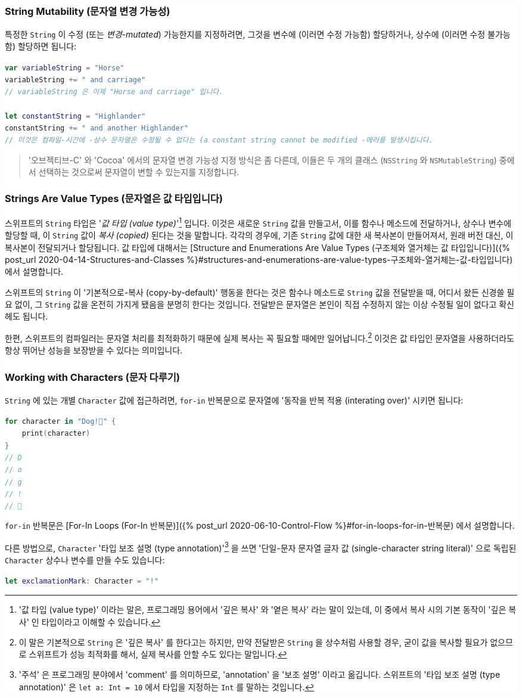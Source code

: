 ### String Mutability (문자열 변경 가능성)

특정한 `String` 이 수정 (또는 _변경-mutated_) 가능한지를 지정하려면, 그것을 변수에 (이러면 수정 가능함) 할당하거나, 상수에 (이러면 수정 불가능함) 할당하면 됩니다:

```swift
var variableString = "Horse"
variableString += " and carriage"
// variableString 은 이제 "Horse and carriage" 입니다.

let constantString = "Highlander"
constantString += " and another Highlander"
// 이것은 컴파일-시간에 -상수 문자열은 수정될 수 없다는 (a constant string cannot be modified -에러를 발생시킵니다.
```

> '오브젝티브-C' 와 'Cocoa' 에서의 문자열 변경 가능성 지정 방식은 좀 다른데, 이들은 두 개의 클래스 (`NSString` 와 `NSMutableString`) 중에서 선택하는 것으로써 문자열이 변할 수 있는지를 지정합니다.

### Strings Are Value Types (문자열은 값 타입입니다)

스위프트의 `String` 타입은 '_값 타입 (value type)_'[^value-type] 입니다. 이것은 새로운 `String` 값을 만들고서, 이를 함수나 메소드에 전달하거나, 상수나 변수에 할당할 때, 이 `String` 값이 _복사 (copied)_ 된다는 것을 말합니다. 각각의 경우에, 기존 `String` 값에 대한 새 복사본이 만들어져서, 원래 버전 대신, 이 복사본이 전달되거나 할당됩니다. 값 타입에 대해서는 [Structure and Enumerations Are Value Types (구조체와 열거체는 값 타입입니다)]({% post_url 2020-04-14-Structures-and-Classes %}#structures-and-enumerations-are-value-types-구조체와-열거체는-값-타입입니다) 에서 설명합니다.

스위프트의 `String` 이 '기본적으로-복사 (copy-by-default)' 행동을 한다는 것은 함수나 메소드로 `String` 값을 전달받을 때, 어디서 왔든 신경쓸 필요 없이, 그 `String` 값을 온전히 가지게 됐음을 분명히 한다는 것입니다. 전달받은 문자열은 본인이 직접 수정하지 않는 이상 수정될 일이 없다고 확신헤도 됩니다.

한편, 스위프트의 컴파일러는 문자열 처리를 최적화하기 때문에 실제 복사는 꼭 필요할 때에만 일어납니다.[^optimize-string] 이것은 값 타입인 문자열을 사용하더라도 항상 뛰어난 성능을 보장받을 수 있다는 의미입니다.

### Working with Characters (문자 다루기)

`String` 에 있는 개별 `Character` 값에 접근하려면, `for-in` 반복문으로 문자열에 '동작을 반복 적용 (interating over)' 시키면 됩니다:

```swift
for character in "Dog!🐶" {
    print(character)
}
// D
// o
// g
// !
// 🐶
```

`for-in` 반복문은 [For-In Loops (For-In 반복문)]({% post_url 2020-06-10-Control-Flow %}#for-in-loops-for-in-반복문) 에서 설명합니다.

다른 방법으로, `Character` '타입 보조 설명 (type annotation)'[^annotation] 을 쓰면 '단일-문자 문자열 글자 값 (single-character string literal)' 으로 독립된 `Character` 상수나 변수를 만들 수도 있습니다:

```swift
let exclamationMark: Character = "!"
```


[^Strings-and-Characters]: 원문은 [Strings and Characters](https://docs.swift.org/swift-book/LanguageGuide/StringsAndCharacters.html) 에서 확인할 수 있습니다.
[^collection]: '컬렉션 (collection)' 은 스위프트에서 특정한 값들의 집합을 묘사하는 '집합체' 타입입니다. 보다 자세한 내용은 [Collection Types (집합체 타입)]({% post_url 2016-06-06-Collection-Types %}) 을 참고하기 바랍니다.
[^string-literal-syntax]: '문자열 글자 값 구문 (string literal syntax)' 은 말은 어렵지만 개념은 아주 간단합니다. `let greeting = "hello"` 와 같은 문장에서 `"hello"` 가 바로 '문자열 글자 값 구문 (string literal syntax)' 입니다. 이 책에서 말하는 것은 스위프트에서 사용하는 이 '문자열 글자 값 구문' 이 사실상 C 언어와 같아서 이해하기 쉽다는 의미입니다.
[^literals]: 여기서 '글자 값 (literals)' 는 '글자로 표현된 실제 값' 을 의미하며, `let a = 3.14` 에서는 `3.14` 라는 `Double` 값이 되고, `let b = "hello"` 에서는 `"hello"` 라는 `String` 값이 됩니다. 즉 '글자 값 (literals)' 에서 값의 타입은 그 값이 실제로 표현하는 것이 무엇인지에 따라 달라집니다.
[^interpolation]: '보간법 (interpolation)' 은 원래 수학 용어로 그래프 상에서 두 점 사이의 값을 근사적으로 구해서 채워넣는 방법을 말합니다. 'string interpolation' 은 굳이 직역하면 '문자열 삽입법' 등으로 옮길 수 있겠지만, 'interpolation' 은 원래부터 '보간법' 이라는 말로 많이 사용하고 있으므로 그대로 '보간법' 을 사용하도록 합니다. '문자열 보간법' 은 한 문자열 중간에 다른 값을 문자열의 형태로 집어넣는 것으로 이해할 수 있습니다.
[^escaped]: 'escaped' 는 우리 말로 '벗어난' 을 의미하는 단어인데, 프로그래밍에서 'escaped special characters' 라고 하면 '(본래의 의미를) 벗어나서 다른 의미를 가지게된 특수 문자' 라는 의미가 됩니다. 예를 들어 `n` 이라고 하면, 그냥 하나의 영어 문자가 되지만, `\n` 이라고 하면 본래의 영어 단어의 의미를 벗어나서, `new line (feed)` 이라는 새로운 의미를 가지게 됩니다. 이렇게 문자 앞에 '역 빗금 (backslash; `\`)' 를 붙여서 '본래 의미를 벗어난 다른 의미를 가지는 문자' 를 일컬어 'escaped characters' 라고 합니다.
[^scalar]: 'scalar' 는 원래 수학 용어로 '크기만을 가지는 값' 입니다. 여기서 'Unicode scalar value' 은 각각의 문자에 일대일 대응되는 '유니코드 크기 값' 을 의미합니다. 예를 들어, 문자는 `$` 는 유니코드 크기 값이 `U+0024` 에 해당합니다.
[^escaping]: 여기서 'escaping' 할 필요 없다는 말은 '역 빗금 (backslash; `\`)' 기호를 붙일 필요가 없다는 것을 의미합니다.
[^number-sign]: '#' 은 영어로 'number sign' 이라고 하는데, 보통 우리 말로는 '샾 기호' 라고 알려져 있습니다. 하지만 실제 샾 기호와는 다르며 하나의 숫자를 의미합니다. 여기서는 '번호 기호' 라고 옮기도록 합니다.
[^value-type]: '값 타입 (value type)' 이라는 말은, 프로그래밍 용어에서 '깊은 복사' 와 '옅은 복사' 라는 말이 있는데, 이 중에서 복사 시의 기본 동작이 '깊은 복사' 인 타입이라고 이해할 수 있습니다.
[^optimize-string]: 이 말은 기본적으로 `String` 은 '깊은 복사' 를 한다고는 하지만, 만약 전달받은 `String` 을 상수처럼 사용할 경우, 굳이 값을 복사할 필요가 없으므로 스위프트가 성능 최적화를 해서, 실제 복사를 안할 수도 있다는 말입니다.
[^annotation]: '주석' 은 프로그래밍 분야에서 'comment' 를 의미하므로, 'annotation' 을 '보조 설명' 이라고 옮깁니다. 스위프트의 '타입 보조 설명 (type annotation)' 은 `let a: Int = 10` 에서 타입을 지정하는 `Int` 를 말하는 것입니다.
[^extended-grapheme-cluster]: 하나의 문자가 '자소 덩어리' 라는 말은, `가` 라는 하나의 문자가 `ㄱ` 과 `ㅏ` 라는 자소들의 덩어리로 이루어졌다는 것을 의미합니다. '확장된 자소 덩어리' 에 대한 개념은 좀 더 아래의 본문에 `한` 이라는 글자로 설명되어 있습니다.
[^locale-sensitive]: 'locale-sensitive' 라는 '지역에 대한 민감성' 을 나타내는데, '비교 연산 (comparison)' 이 '지역에 민감한 (locale-sensitive)' 것은 서로 다른 지역의 언어에 대해 비교 연산을 할 수 없다는 의미로 추측됩니다. 스위프트의 문자열 연산은 유니코드에 부합하므로 지역에 민감하지 않다고 볼 수 있습니다.
[^line-feed-escape-sequence]: '벗어나도록 문자를 나열하여 만든 줄 먹임 (line feed escape sequence)' 은 말 그대로 `\n` 문자를 의미합니다. 스위프트에서 '줄 먹임 (line feed)', '줄 끊음 (line break)', '새 줄 (new line; 개행)' 문자 등은 다 똑같은 의미를 가지고 있습니다. 이에 대해서는 [Lexical Structure (어휘 구조)]({% post_url 2020-07-28-Lexical-Structure %}) 의 [String Literals (문자열 글자 값)]({% post_url 2020-07-28-Lexical-Structure %}#string-literals-문자열-글자-값) 부분에서 좀 더 자세히 다루고 있습니다.